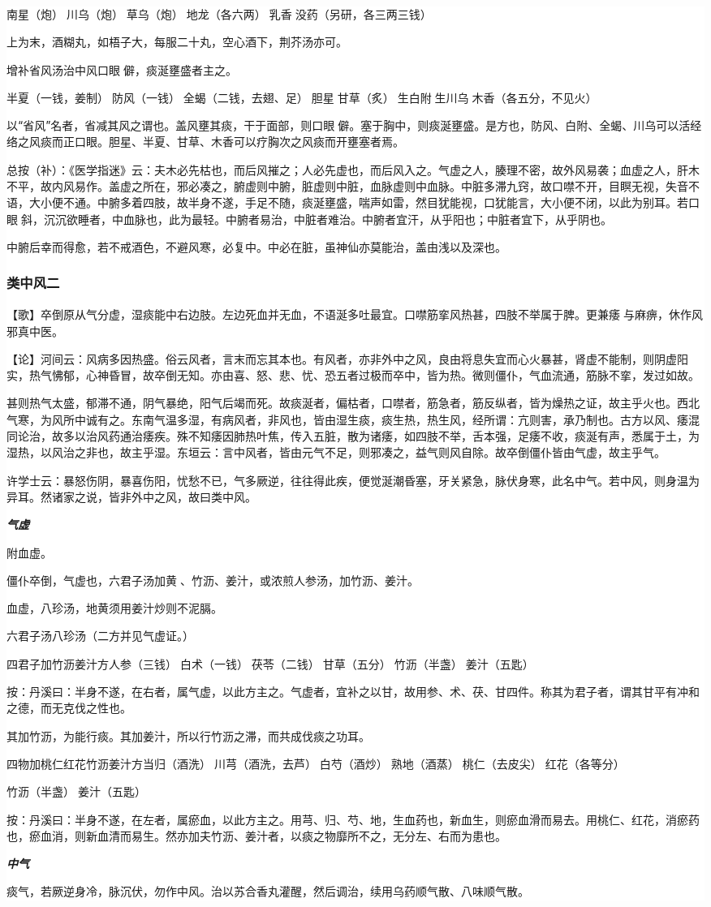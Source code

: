 南星（炮） 川乌（炮） 草乌（炮） 地龙（各六两） 乳香 没药（另研，各三两三钱）  

上为末，酒糊丸，如梧子大，每服二十丸，空心酒下，荆芥汤亦可。  

增补省风汤治中风口眼 僻，痰涎壅盛者主之。  

半夏（一钱，姜制） 防风（一钱） 全蝎（二钱，去翅、足） 胆星 甘草（炙） 生白附 生川乌 木香（各五分，不见火）  

以“省风”名者，省减其风之谓也。盖风壅其痰，干于面部，则口眼 僻。塞于胸中，则痰涎壅盛。是方也，防风、白附、全蝎、川乌可以活经络之风痰而正口眼。胆星、半夏、甘草、木香可以疗胸次之风痰而开壅塞者焉。  

总按（补）：《医学指迷》云：夫木必先枯也，而后风摧之；人必先虚也，而后风入之。气虚之人，腠理不密，故外风易袭；血虚之人，肝木不平，故内风易作。盖虚之所在，邪必凑之，腑虚则中腑，脏虚则中脏，血脉虚则中血脉。中脏多滞九窍，故口噤不开，目瞑无视，失音不语，大小便不通。中腑多着四肢，故半身不遂，手足不随，痰涎壅盛，喘声如雷，然目犹能视，口犹能言，大小便不闭，以此为别耳。若口眼 斜，沉沉欲睡者，中血脉也，此为最轻。中腑者易治，中脏者难治。中腑者宜汗，从乎阳也；中脏者宜下，从乎阴也。  

中腑后幸而得愈，若不戒酒色，不避风寒，必复中。中必在脏，虽神仙亦莫能治，盖由浅以及深也。  

### 类中风二  

【歌】卒倒原从气分虚，湿痰能中右边肢。左边死血并无血，不语涎多吐最宜。口噤筋挛风热甚，四肢不举属于脾。更兼痿 与麻痹，休作风邪真中医。  

【论】河间云：风病多因热盛。俗云风者，言末而忘其本也。有风者，亦非外中之风，良由将息失宜而心火暴甚，肾虚不能制，则阴虚阳实，热气怫郁，心神昏冒，故卒倒无知。亦由喜、怒、悲、忧、恐五者过极而卒中，皆为热。微则僵仆，气血流通，筋脉不挛，发过如故。  

甚则热气太盛，郁滞不通，阴气暴绝，阳气后竭而死。故痰涎者，偏枯者，口噤者，筋急者，筋反纵者，皆为燥热之证，故主乎火也。西北气寒，为风所中诚有之。东南气温多湿，有病风者，非风也，皆由湿生痰，痰生热，热生风，经所谓：亢则害，承乃制也。古方以风、痿混同论治，故多以治风药通治痿疾。殊不知痿因肺热叶焦，传入五脏，散为诸痿，如四肢不举，舌本强，足痿不收，痰涎有声，悉属于土，为湿热，以风治之非也，故主乎湿。东垣云：言中风者，皆由元气不足，则邪凑之，益气则风自除。故卒倒僵仆皆由气虚，故主乎气。  

许学士云：暴怒伤阴，暴喜伤阳，忧愁不已，气多厥逆，往往得此疾，便觉涎潮昏塞，牙关紧急，脉伏身寒，此名中气。若中风，则身温为异耳。然诸家之说，皆非外中之风，故曰类中风。  

***气虚***  

 附血虚。  

僵仆卒倒，气虚也，六君子汤加黄 、竹沥、姜汁，或浓煎人参汤，加竹沥、姜汁。  

血虚，八珍汤，地黄须用姜汁炒则不泥膈。  

六君子汤八珍汤（二方并见气虚证。）  

四君子加竹沥姜汁方人参（三钱） 白术（一钱） 茯苓（二钱） 甘草（五分） 竹沥（半盏） 姜汁（五匙）  

按：丹溪曰：半身不遂，在右者，属气虚，以此方主之。气虚者，宜补之以甘，故用参、术、茯、甘四件。称其为君子者，谓其甘平有冲和之德，而无克伐之性也。  

其加竹沥，为能行痰。其加姜汁，所以行竹沥之滞，而共成伐痰之功耳。  

四物加桃仁红花竹沥姜汁方当归（酒洗） 川芎（酒洗，去芦） 白芍（酒炒） 熟地（酒蒸） 桃仁（去皮尖） 红花（各等分）  

竹沥（半盏） 姜汁（五匙）  

按：丹溪曰：半身不遂，在左者，属瘀血，以此方主之。用芎、归、芍、地，生血药也，新血生，则瘀血滑而易去。用桃仁、红花，消瘀药也，瘀血消，则新血清而易生。然亦加夫竹沥、姜汁者，以痰之物靡所不之，无分左、右而为患也。  

***中气***  

痰气，若厥逆身冷，脉沉伏，勿作中风。治以苏合香丸灌醒，然后调治，续用乌药顺气散、八味顺气散。  

